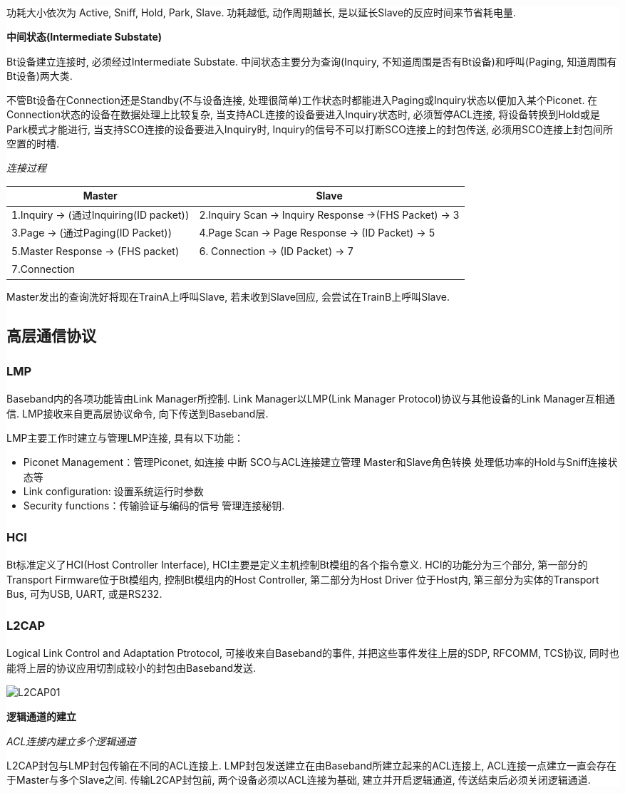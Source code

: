 功耗大小依次为 Active, Sniff, Hold, Park, Slave. 功耗越低, 动作周期越长, 是以延长Slave的反应时间来节省耗电量.

**中间状态(Intermediate Substate)**

Bt设备建立连接时, 必须经过Intermediate Substate. 中间状态主要分为查询(Inquiry, 不知道周围是否有Bt设备)和呼叫(Paging, 知道周围有Bt设备)两大类.

不管Bt设备在Connection还是Standby(不与设备连接, 处理很简单)工作状态时都能进入Paging或Inquiry状态以便加入某个Piconet. 在Connection状态的设备在数据处理上比较复杂, 当支持ACL连接的设备要进入Inquiry状态时, 必须暂停ACL连接, 将设备转换到Hold或是Park模式才能进行, 当支持SCO连接的设备要进入Inquiry时, Inquiry的信号不可以打断SCO连接上的封包传送, 必须用SCO连接上封包间所空置的时槽.

*连接过程*


|Master       | Slave   
|---------    |---------
|1.Inquiry -> (通过Inquiring(ID packet)) |2.Inquiry Scan -> Inquiry Response ->(FHS Packet) -> 3
|3.Page -> (通过Paging(ID Packet))       |4.Page Scan -> Page Response -> (ID Packet) -> 5
|5.Master Response -> (FHS packet)| 6. Connection -> (ID Packet) -> 7
|7.Connection|

Master发出的查询洗好将现在TrainA上呼叫Slave, 若未收到Slave回应, 会尝试在TrainB上呼叫Slave.

## <a id="HighProtocol">高层通信协议</a>

### LMP
Baseband内的各项功能皆由Link Manager所控制. Link Manager以LMP(Link Manager Protocol)协议与其他设备的Link Manager互相通信. LMP接收来自更高层协议命令, 向下传送到Baseband层.

LMP主要工作时建立与管理LMP连接, 具有以下功能：

- Piconet Management：管理Piconet, 如连接 中断 SCO与ACL连接建立管理 Master和Slave角色转换 处理低功率的Hold与Sniff连接状态等
- Link configuration: 设置系统运行时参数
- Security functions：传输验证与编码的信号 管理连接秘钥.

### HCI

Bt标准定义了HCI(Host Controller Interface), HCI主要是定义主机控制Bt模组的各个指令意义.
HCI的功能分为三个部分, 第一部分的Transport Firmware位于Bt模组内, 控制Bt模组内的Host Controller, 第二部分为Host Driver 位于Host内, 第三部分为实体的Transport Bus, 可为USB, UART, 或是RS232.

### L2CAP

Logical Link Control and Adaptation Ptrotocol, 可接收来自Baseband的事件, 并把这些事件发往上层的SDP, RFCOMM, TCS协议, 同时也能将上层的协议应用切割成较小的封包由Baseband发送.

![L2CAP01][1]

**逻辑通道的建立**
 
 *ACL连接内建立多个逻辑通道*
 
 L2CAP封包与LMP封包传输在不同的ACL连接上. LMP封包发送建立在由Baseband所建立起来的ACL连接上, ACL连接一点建立一直会存在于Master与多个Slave之间. 传输L2CAP封包前, 两个设备必须以ACL连接为基础, 建立并开启逻辑通道, 传送结束后必须关闭逻辑通道.
 

  [1]: https://lh5.googleusercontent.com/-CdenHSvFT0Q/U1d07ACNtPI/AAAAAAAAAGc/MJyg_BMVuPI/s0/1.jpg "1.jpg"
  [2]: https://lh5.googleusercontent.com/-hABu5utNcLE/U1d1DbYU0CI/AAAAAAAAAGk/xUp4nPwerc0/s0/2.jpg "2.jpg"